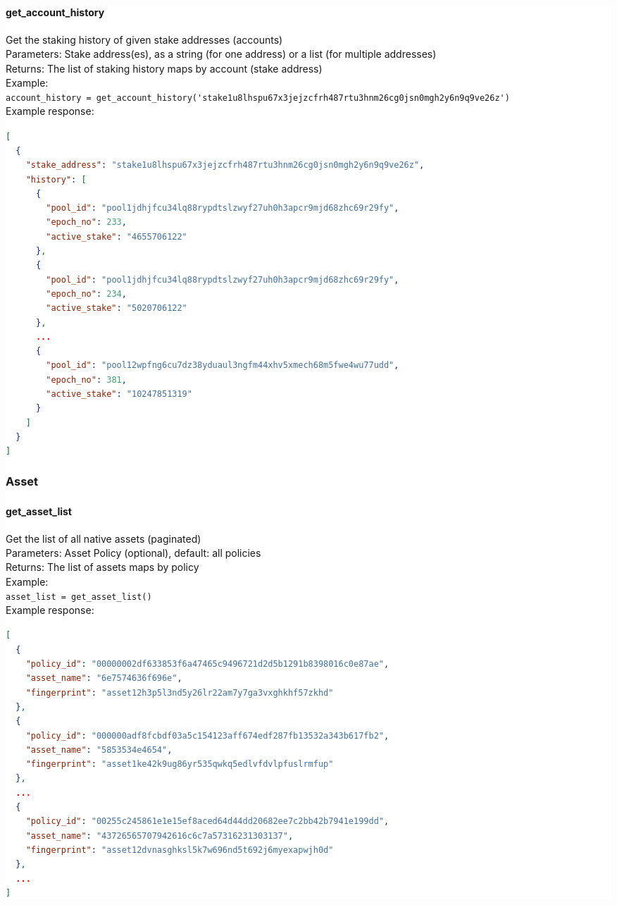
#### get_account_history
Get the staking history of given stake addresses (accounts)<br>
Parameters: Stake address(es), as a string (for one address) or a list (for multiple addresses)<br>
Returns: The list of staking history maps by account (stake address)<br>
Example:<br>
`account_history = get_account_history('stake1u8lhspu67x3jejzcfrh487rtu3hnm26cg0jsn0mgh2y6n9q9ve26z')`<br>
Example response:
```json
[
  {
    "stake_address": "stake1u8lhspu67x3jejzcfrh487rtu3hnm26cg0jsn0mgh2y6n9q9ve26z",
    "history": [
      {
        "pool_id": "pool1jdhjfcu34lq88rypdtslzwyf27uh0h3apcr9mjd68zhc69r29fy",
        "epoch_no": 233,
        "active_stake": "4655706122"
      },
      {
        "pool_id": "pool1jdhjfcu34lq88rypdtslzwyf27uh0h3apcr9mjd68zhc69r29fy",
        "epoch_no": 234,
        "active_stake": "5020706122"
      },
      ...
      {
        "pool_id": "pool12wpfng6cu7dz38yduaul3ngfm44xhv5xmech68m5fwe4wu77udd",
        "epoch_no": 381,
        "active_stake": "10247851319"
      }
    ]
  }
]
```

### Asset

#### get_asset_list
Get the list of all native assets (paginated)<br>
Parameters: Asset Policy (optional), default: all policies<br>
Returns: The list of assets maps by policy<br>
Example:<br>
`asset_list = get_asset_list()`<br>
Example response:
```json
[
  {
    "policy_id": "00000002df633853f6a47465c9496721d2d5b1291b8398016c0e87ae",
    "asset_name": "6e7574636f696e",
    "fingerprint": "asset12h3p5l3nd5y26lr22am7y7ga3vxghkhf57zkhd"
  },
  {
    "policy_id": "000000adf8fcbdf03a5c154123aff674edf287fb13532a343b617fb2",
    "asset_name": "5853534e4654",
    "fingerprint": "asset1ke42k9ug86yr535qwkq5edlvfdvlpfuslrmfup"
  },
  ...
  {
    "policy_id": "00255c245861e1e15ef8aced64d44dd20682ee7c2bb42b7941e199dd",
    "asset_name": "43726565707942616c6c7a57316231303137",
    "fingerprint": "asset12dvnasghksl5k7w696nd5t692j6myexapwjh0d"
  },
  ...
]
```